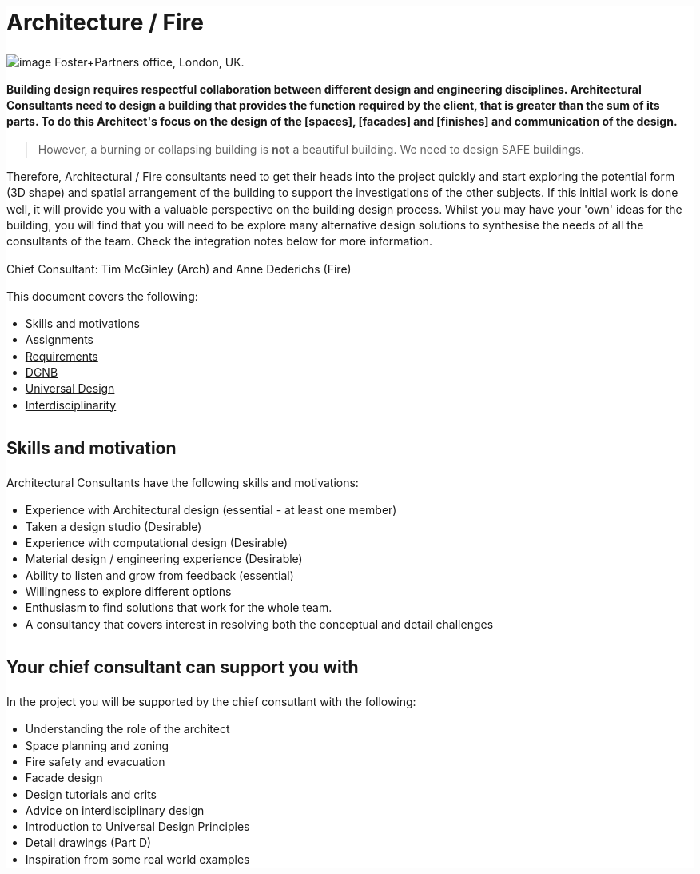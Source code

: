 # Architecture / Fire

![image](https://github.com/user-attachments/assets/5fa8748b-4925-42ed-8948-29abcc847de5)
Foster+Partners office, London, UK.

**Building design requires respectful collaboration between different design and engineering disciplines. Architectural Consultants need to design a building that provides the function required by the client, that is greater than the sum of its parts. To do this Architect's focus on the design of the [spaces], [facades] and [finishes] and communication of the design.** 

>However, a burning or collapsing building is **not** a beautiful building. We need to design SAFE buildings.

Therefore, Architectural / Fire consultants need to get their heads into the project quickly and start exploring the potential form (3D shape) and spatial arrangement of the building to support the investigations of the other subjects. If this initial work is done well, it will provide you with a valuable perspective on the building design process. Whilst you may have your 'own' ideas for the building, you will find that you will need to be explore many alternative design solutions to synthesise the needs of all the consultants of the team. Check the integration notes below for more information.

Chief Consultant: Tim McGinley (Arch) and Anne Dederichs (Fire)

This document covers the following:

* [Skills and motivations](#skills-and-motivation)
* [Assignments](#assignments)
* [Requirements](#requirements)
* [DGNB](#dgnb)
* [Universal Design](#universal-design)
* [Interdisciplinarity](#interdisciplinarity)

## Skills and motivation
Architectural Consultants have the following skills and motivations:

* Experience with Architectural design (essential - at least one member)
* Taken a design studio (Desirable)
* Experience with computational design (Desirable)
* Material design / engineering experience (Desirable)
* Ability to listen and grow from feedback (essential)
* Willingness to explore different options
* Enthusiasm to find solutions that work for the whole team.
* A consultancy that covers interest in resolving both the conceptual and detail challenges

## Your chief consultant can support you with
In the project you will be supported by the chief consutlant with the following:

* Understanding the role of the architect
* Space planning and zoning
* Fire safety and evacuation
* Facade design
* Design tutorials and crits
* Advice on interdisciplinary design
* Introduction to Universal Design Principles
* Detail drawings (Part D)
* Inspiration from some real world examples
